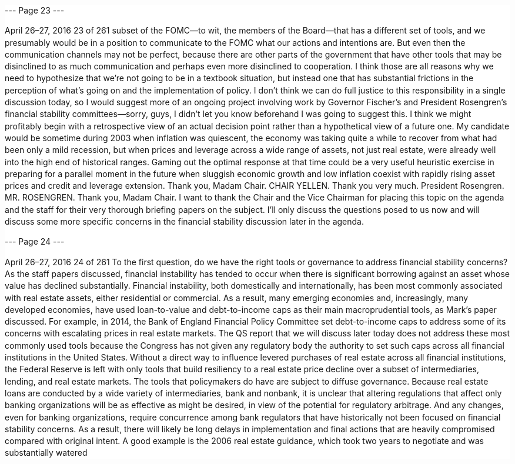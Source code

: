 --- Page 23 ---

April 26–27, 2016 23 of 261
subset of the FOMC—to wit, the members of the Board—that has a different set of tools, and we
presumably would be in a position to communicate to the FOMC what our actions and intentions
are. But even then the communication channels may not be perfect, because there are other parts
of the government that have other tools that may be disinclined to as much communication and
perhaps even more disinclined to cooperation. I think those are all reasons why we need to
hypothesize that we’re not going to be in a textbook situation, but instead one that has substantial
frictions in the perception of what’s going on and the implementation of policy.
I don’t think we can do full justice to this responsibility in a single discussion today, so I
would suggest more of an ongoing project involving work by Governor Fischer’s and President
Rosengren’s financial stability committees—sorry, guys, I didn’t let you know beforehand I was
going to suggest this. I think we might profitably begin with a retrospective view of an actual
decision point rather than a hypothetical view of a future one. My candidate would be sometime
during 2003 when inflation was quiescent, the economy was taking quite a while to recover from
what had been only a mild recession, but when prices and leverage across a wide range of assets,
not just real estate, were already well into the high end of historical ranges. Gaming out the
optimal response at that time could be a very useful heuristic exercise in preparing for a parallel
moment in the future when sluggish economic growth and low inflation coexist with rapidly
rising asset prices and credit and leverage extension. Thank you, Madam Chair.
CHAIR YELLEN. Thank you very much. President Rosengren.
MR. ROSENGREN. Thank you, Madam Chair. I want to thank the Chair and the Vice
Chairman for placing this topic on the agenda and the staff for their very thorough briefing
papers on the subject. I’ll only discuss the questions posed to us now and will discuss some
more specific concerns in the financial stability discussion later in the agenda.

--- Page 24 ---

April 26–27, 2016 24 of 261
To the first question, do we have the right tools or governance to address financial
stability concerns? As the staff papers discussed, financial instability has tended to occur when
there is significant borrowing against an asset whose value has declined substantially. Financial
instability, both domestically and internationally, has been most commonly associated with real
estate assets, either residential or commercial. As a result, many emerging economies and,
increasingly, many developed economies, have used loan-to-value and debt-to-income caps as
their main macroprudential tools, as Mark’s paper discussed. For example, in 2014, the Bank of
England Financial Policy Committee set debt-to-income caps to address some of its concerns
with escalating prices in real estate markets.
The QS report that we will discuss later today does not address these most commonly
used tools because the Congress has not given any regulatory body the authority to set such caps
across all financial institutions in the United States. Without a direct way to influence levered
purchases of real estate across all financial institutions, the Federal Reserve is left with only tools
that build resiliency to a real estate price decline over a subset of intermediaries, lending, and
real estate markets.
The tools that policymakers do have are subject to diffuse governance. Because real
estate loans are conducted by a wide variety of intermediaries, bank and nonbank, it is unclear
that altering regulations that affect only banking organizations will be as effective as might be
desired, in view of the potential for regulatory arbitrage. And any changes, even for banking
organizations, require concurrence among bank regulators that have historically not been focused
on financial stability concerns. As a result, there will likely be long delays in implementation
and final actions that are heavily compromised compared with original intent. A good example
is the 2006 real estate guidance, which took two years to negotiate and was substantially watered
